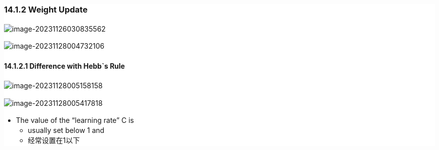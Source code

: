 
### 14.1.2 Weight Update

![image-20231126030835562](D:\笔记\笔记图片\image-20231126030835562.png)

![image-20231128004732106](D:\笔记\笔记图片\image-20231128004732106.png)

#### 14.1.2.1 Difference with Hebb`s Rule

![image-20231128005158158](D:\笔记\笔记图片\image-20231128005158158.png)



![image-20231128005417818](D:\笔记\笔记图片\image-20231128005417818.png)

* The value of the “learning rate” C is  
  * usually set below 1 and 
  * 经常设置在1以下
